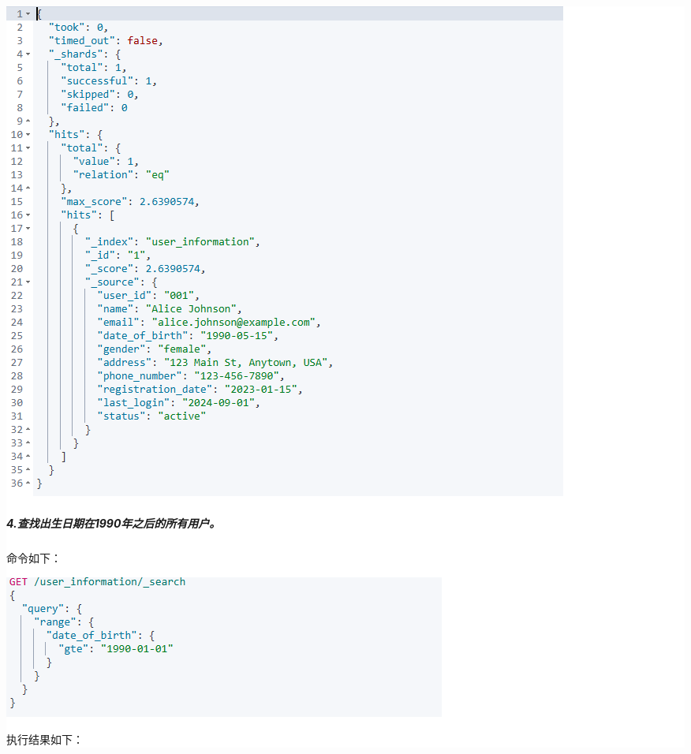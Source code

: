 ![image-20240916154521590](./imgs/image-20240916154521590.png)

##### 4.查找出生日期在1990年之后的所有用户。

命令如下：

![image-20240916154754824](./imgs/image-20240916154754824.png)

执行结果如下：
